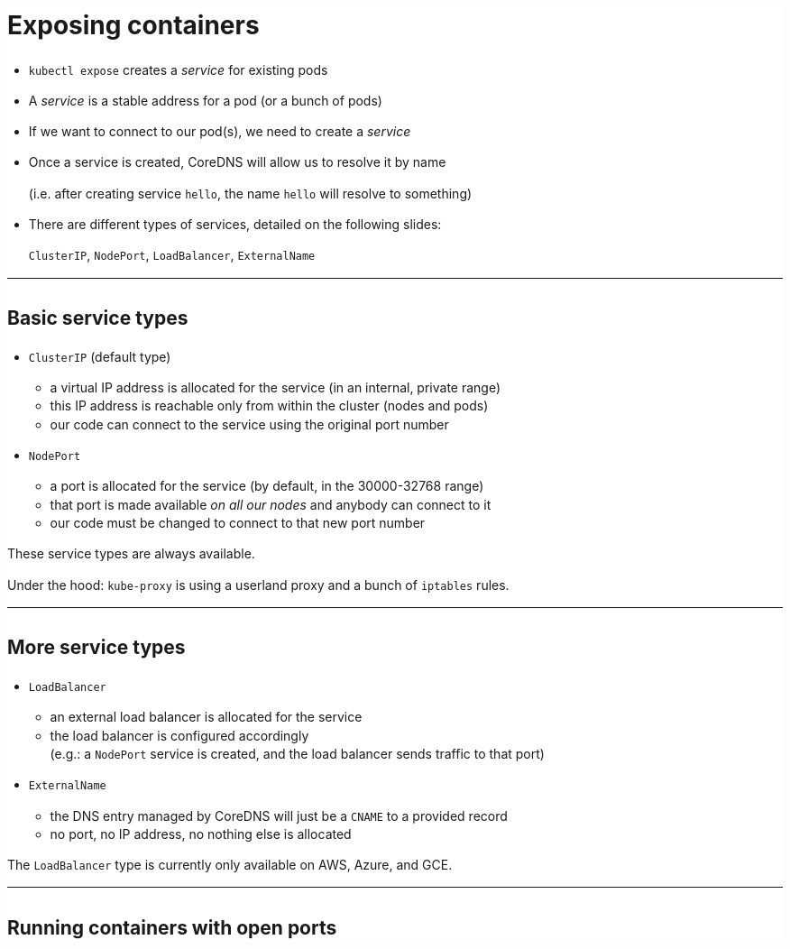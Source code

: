 # Exposing containers

- `kubectl expose` creates a *service* for existing pods

- A *service* is a stable address for a pod (or a bunch of pods)

- If we want to connect to our pod(s), we need to create a *service*

- Once a service is created, CoreDNS will allow us to resolve it by name

  (i.e. after creating service `hello`, the name `hello` will resolve to something)

- There are different types of services, detailed on the following slides:

  `ClusterIP`, `NodePort`, `LoadBalancer`, `ExternalName`

---

## Basic service types

- `ClusterIP` (default type)

  - a virtual IP address is allocated for the service (in an internal, private range)
  - this IP address is reachable only from within the cluster (nodes and pods)
  - our code can connect to the service using the original port number

- `NodePort`

  - a port is allocated for the service (by default, in the 30000-32768 range)
  - that port is made available *on all our nodes* and anybody can connect to it
  - our code must be changed to connect to that new port number

These service types are always available.

Under the hood: `kube-proxy` is using a userland proxy and a bunch of `iptables` rules.

---

## More service types

- `LoadBalancer`

  - an external load balancer is allocated for the service
  - the load balancer is configured accordingly
    <br/>(e.g.: a `NodePort` service is created, and the load balancer sends traffic to that port)

- `ExternalName`

  - the DNS entry managed by CoreDNS will just be a `CNAME` to a provided record
  - no port, no IP address, no nothing else is allocated

The `LoadBalancer` type is currently only available on AWS, Azure, and GCE.

---

## Running containers with open ports
